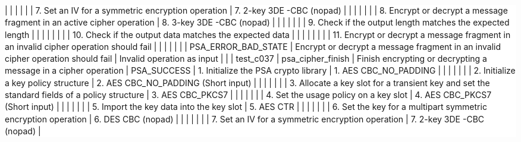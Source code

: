 |                              |           |                            |                                                                                                                       |                                 | 7. Set an IV for a symmetric encryption operation                                                                | 7. 2-key 3DE -CBC (nopad)                                                                           |
|                              |           |                            |                                                                                                                       |                                 | 8. Encrypt or decrypt a message fragment in an active cipher operation                                           | 8. 3-key 3DE -CBC (nopad)                                                                           |
|                              |           |                            |                                                                                                                       |                                 | 9. Check if the output length matches the expected length                                                        |                                                                                                     |
|                              |           |                            |                                                                                                                       |                                 | 10. Check if the output data matches the expected data                                                           |                                                                                                     |
|                              |           |                            |                                                                                                                       |                                 | 11. Encrypt or decrypt a message fragment in an invalid cipher operation should fail                             |                                                                                                     |
|                              |           |                            |                                                                                                                       | PSA_ERROR_BAD_STATE             | Encrypt or decrypt a message fragment in an invalid cipher operation should fail                                 | Invalid operation as input                                                                          |
|                              | test_c037 | psa_cipher_finish          | Finish encrypting or decrypting a message in a cipher operation                                                       | PSA_SUCCESS                     | 1. Initialize the PSA crypto library                                                                             | 1. AES CBC_NO_PADDING                                                                               |
|                              |           |                            |                                                                                                                       |                                 | 2. Initialize a key policy structure                                                                             | 2. AES CBC_NO_PADDING (Short input)                                                                 |
|                              |           |                            |                                                                                                                       |                                 | 3. Allocate a key slot for a transient key and set the standard fields of a policy structure                     | 3. AES CBC_PKCS7                                                                                    |
|                              |           |                            |                                                                                                                       |                                 | 4. Set the usage policy on a key slot                                                                            | 4. AES CBC_PKCS7 (Short input)                                                                      |
|                              |           |                            |                                                                                                                       |                                 | 5. Import the key data into the key slot                                                                         | 5. AES CTR                                                                                          |
|                              |           |                            |                                                                                                                       |                                 | 6. Set the key for a multipart symmetric encryption operation                                                    | 6. DES CBC (nopad)                                                                                  |
|                              |           |                            |                                                                                                                       |                                 | 7. Set an IV for a symmetric encryption operation                                                                | 7. 2-key 3DE -CBC (nopad)                                                                           |